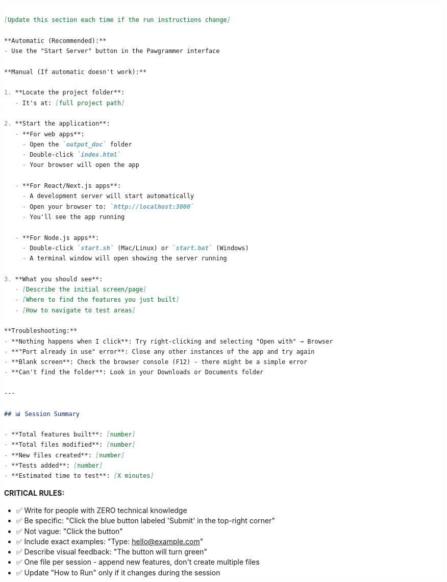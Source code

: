 ```markdown

[Update this section each time if the run instructions change]

**Automatic (Recommended):**
- Use the "Start Server" button in the Pawgrammer interface

**Manual (If automatic doesn't work):**

1. **Locate the project folder**:
   - It's at: [full project path]

2. **Start the application**:
   - **For web apps**:
     - Open the `output_doc` folder
     - Double-click `index.html`
     - Your browser will open the app

   - **For React/Next.js apps**:
     - A development server will start automatically
     - Open your browser to: `http://localhost:3000`
     - You'll see the app running

   - **For Node.js apps**:
     - Double-click `start.sh` (Mac/Linux) or `start.bat` (Windows)
     - A terminal window will open showing the server running

3. **What you should see**:
   - [Describe the initial screen/page]
   - [Where to find the features you just built]
   - [How to navigate to test areas]

**Troubleshooting:**
- **Nothing happens when I click**: Try right-clicking and selecting "Open with" → Browser
- **"Port already in use" error**: Close any other instances of the app and try again
- **Blank screen**: Check the browser console (F12) - there might be a simple error
- **Can't find the folder**: Look in your Downloads or Documents folder

---

## 📊 Session Summary

- **Total features built**: [number]
- **Total files modified**: [number]
- **New files created**: [number]
- **Tests added**: [number]
- **Estimated time to test**: [X minutes]
```

**CRITICAL RULES:**
- ✅ Write for people with ZERO technical knowledge
- ✅ Be specific: "Click the blue button labeled 'Submit' in the top-right corner"
- ✅ Not vague: "Click the button"
- ✅ Include exact examples: "Type: hello@example.com"
- ✅ Describe visual feedback: "The button will turn green"
- ✅ One file per session - append new features, don't create multiple files
- ✅ Update "How to Run" only if it changes during the session

